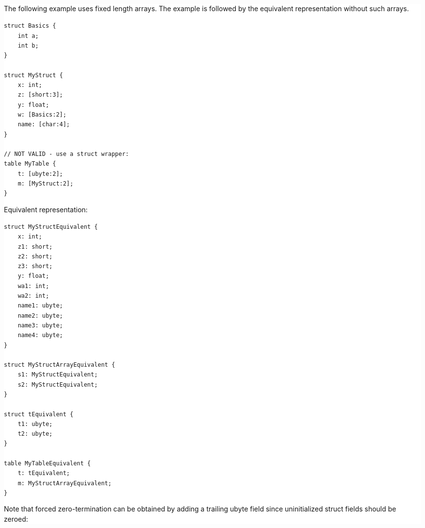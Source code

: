 
The following example uses fixed length arrays. The example is followed by the
equivalent representation without such arrays.

    struct Basics {
        int a;
        int b;
    }

    struct MyStruct {
        x: int;
        z: [short:3];
        y: float;
        w: [Basics:2];
        name: [char:4];
    }

    // NOT VALID - use a struct wrapper:
    table MyTable {
        t: [ubyte:2];
        m: [MyStruct:2];
    }

Equivalent representation:

    struct MyStructEquivalent {
        x: int;
        z1: short;
        z2: short;
        z3: short;
        y: float;
        wa1: int;
        wa2: int;
        name1: ubyte;
        name2: ubyte;
        name3: ubyte;
        name4: ubyte;
    }

    struct MyStructArrayEquivalent {
        s1: MyStructEquivalent;
        s2: MyStructEquivalent;
    }

    struct tEquivalent {
        t1: ubyte;
        t2: ubyte;
    }

    table MyTableEquivalent {
        t: tEquivalent;
        m: MyStructArrayEquivalent;
    }


Note that forced zero-termination can be obtained by adding a trailing ubyte
field since uninitialized struct fields should be zeroed:


[eclectic.fbs]: https://github.com/dvidelabs/flatcc/blob/master/doc/eclectic.fbs